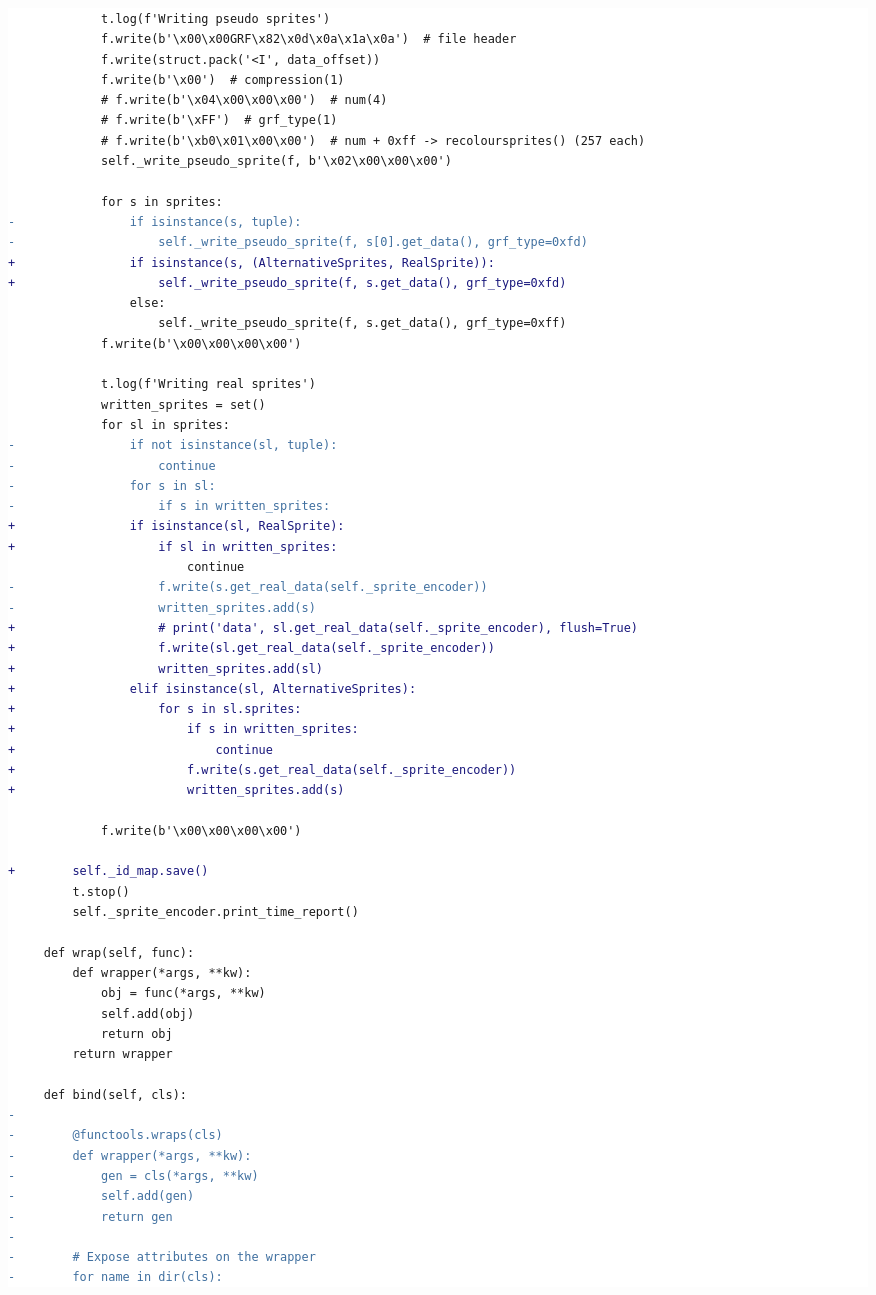 ```diff
             t.log(f'Writing pseudo sprites')
             f.write(b'\x00\x00GRF\x82\x0d\x0a\x1a\x0a')  # file header
             f.write(struct.pack('<I', data_offset))
             f.write(b'\x00')  # compression(1)
             # f.write(b'\x04\x00\x00\x00')  # num(4)
             # f.write(b'\xFF')  # grf_type(1)
             # f.write(b'\xb0\x01\x00\x00')  # num + 0xff -> recoloursprites() (257 each)
             self._write_pseudo_sprite(f, b'\x02\x00\x00\x00')
 
             for s in sprites:
-                if isinstance(s, tuple):
-                    self._write_pseudo_sprite(f, s[0].get_data(), grf_type=0xfd)
+                if isinstance(s, (AlternativeSprites, RealSprite)):
+                    self._write_pseudo_sprite(f, s.get_data(), grf_type=0xfd)
                 else:
                     self._write_pseudo_sprite(f, s.get_data(), grf_type=0xff)
             f.write(b'\x00\x00\x00\x00')
 
             t.log(f'Writing real sprites')
             written_sprites = set()
             for sl in sprites:
-                if not isinstance(sl, tuple):
-                    continue
-                for s in sl:
-                    if s in written_sprites:
+                if isinstance(sl, RealSprite):
+                    if sl in written_sprites:
                         continue
-                    f.write(s.get_real_data(self._sprite_encoder))
-                    written_sprites.add(s)
+                    # print('data', sl.get_real_data(self._sprite_encoder), flush=True)
+                    f.write(sl.get_real_data(self._sprite_encoder))
+                    written_sprites.add(sl)
+                elif isinstance(sl, AlternativeSprites):
+                    for s in sl.sprites:
+                        if s in written_sprites:
+                            continue
+                        f.write(s.get_real_data(self._sprite_encoder))
+                        written_sprites.add(s)
 
             f.write(b'\x00\x00\x00\x00')
 
+        self._id_map.save()
         t.stop()
         self._sprite_encoder.print_time_report()
 
     def wrap(self, func):
         def wrapper(*args, **kw):
             obj = func(*args, **kw)
             self.add(obj)
             return obj
         return wrapper
 
     def bind(self, cls):
-
-        @functools.wraps(cls)
-        def wrapper(*args, **kw):
-            gen = cls(*args, **kw)
-            self.add(gen)
-            return gen
-
-        # Expose attributes on the wrapper
-        for name in dir(cls):
```